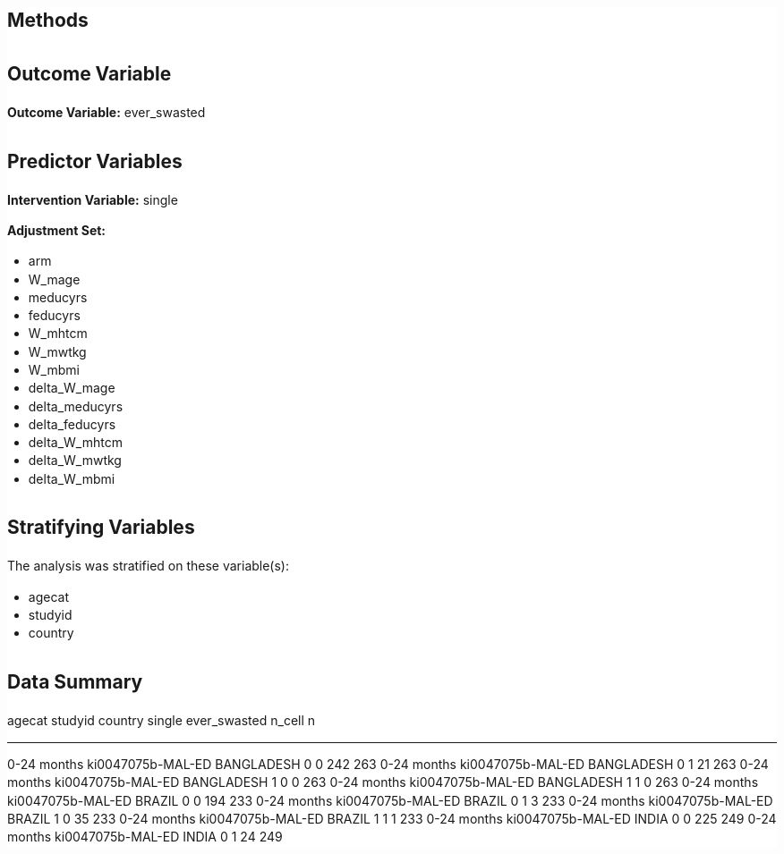 





## Methods
## Outcome Variable

**Outcome Variable:** ever_swasted

## Predictor Variables

**Intervention Variable:** single

**Adjustment Set:**

* arm
* W_mage
* meducyrs
* feducyrs
* W_mhtcm
* W_mwtkg
* W_mbmi
* delta_W_mage
* delta_meducyrs
* delta_feducyrs
* delta_W_mhtcm
* delta_W_mwtkg
* delta_W_mbmi

## Stratifying Variables

The analysis was stratified on these variable(s):

* agecat
* studyid
* country

## Data Summary

agecat        studyid                    country                        single    ever_swasted   n_cell       n
------------  -------------------------  -----------------------------  -------  -------------  -------  ------
0-24 months   ki0047075b-MAL-ED          BANGLADESH                     0                    0      242     263
0-24 months   ki0047075b-MAL-ED          BANGLADESH                     0                    1       21     263
0-24 months   ki0047075b-MAL-ED          BANGLADESH                     1                    0        0     263
0-24 months   ki0047075b-MAL-ED          BANGLADESH                     1                    1        0     263
0-24 months   ki0047075b-MAL-ED          BRAZIL                         0                    0      194     233
0-24 months   ki0047075b-MAL-ED          BRAZIL                         0                    1        3     233
0-24 months   ki0047075b-MAL-ED          BRAZIL                         1                    0       35     233
0-24 months   ki0047075b-MAL-ED          BRAZIL                         1                    1        1     233
0-24 months   ki0047075b-MAL-ED          INDIA                          0                    0      225     249
0-24 months   ki0047075b-MAL-ED          INDIA                          0                    1       24     249